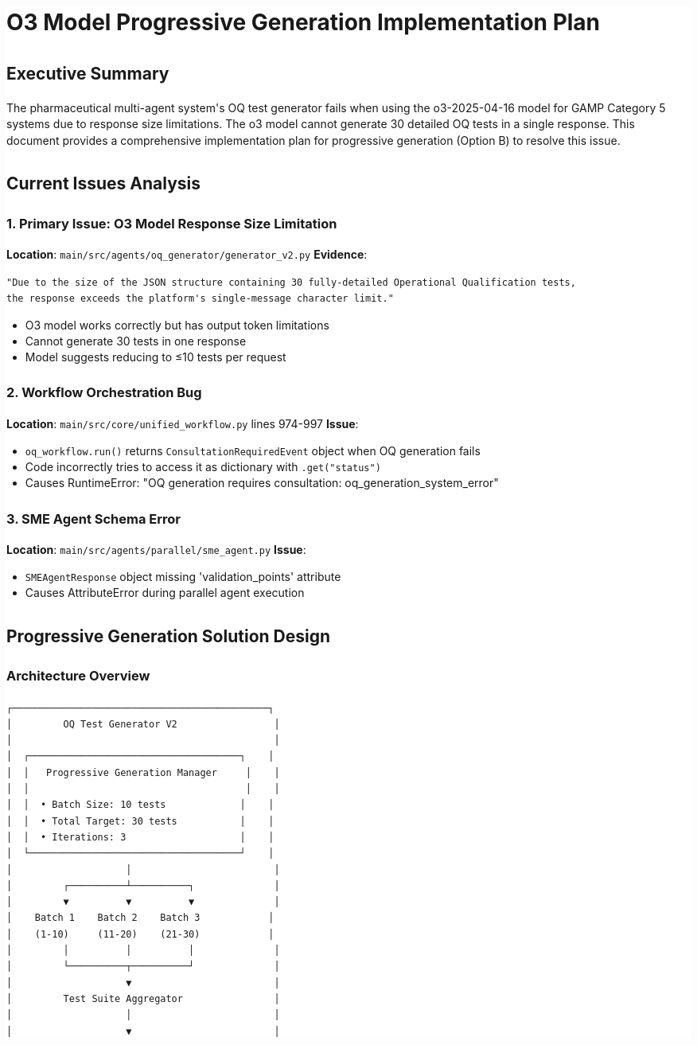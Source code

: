 # O3 Model Progressive Generation Implementation Plan

## Executive Summary
The pharmaceutical multi-agent system's OQ test generator fails when using the o3-2025-04-16 model for GAMP Category 5 systems due to response size limitations. The o3 model cannot generate 30 detailed OQ tests in a single response. This document provides a comprehensive implementation plan for progressive generation (Option B) to resolve this issue.

## Current Issues Analysis

### 1. Primary Issue: O3 Model Response Size Limitation
**Location**: `main/src/agents/oq_generator/generator_v2.py`
**Evidence**: 
```
"Due to the size of the JSON structure containing 30 fully-detailed Operational Qualification tests, 
the response exceeds the platform's single-message character limit."
```
- O3 model works correctly but has output token limitations
- Cannot generate 30 tests in one response
- Model suggests reducing to ≤10 tests per request

### 2. Workflow Orchestration Bug
**Location**: `main/src/core/unified_workflow.py` lines 974-997
**Issue**: 
- `oq_workflow.run()` returns `ConsultationRequiredEvent` object when OQ generation fails
- Code incorrectly tries to access it as dictionary with `.get("status")`
- Causes RuntimeError: "OQ generation requires consultation: oq_generation_system_error"

### 3. SME Agent Schema Error
**Location**: `main/src/agents/parallel/sme_agent.py`
**Issue**: 
- `SMEAgentResponse` object missing 'validation_points' attribute
- Causes AttributeError during parallel agent execution

## Progressive Generation Solution Design

### Architecture Overview
```
┌─────────────────────────────────────────────┐
│         OQ Test Generator V2                 │
│                                              │
│  ┌─────────────────────────────────────┐    │
│  │   Progressive Generation Manager     │    │
│  │                                      │    │
│  │  • Batch Size: 10 tests             │    │
│  │  • Total Target: 30 tests           │    │
│  │  • Iterations: 3                    │    │
│  └─────────────────────────────────────┘    │
│                    │                         │
│         ┌──────────┴──────────┐              │
│         ▼          ▼          ▼              │
│    Batch 1    Batch 2    Batch 3            │
│    (1-10)     (11-20)    (21-30)            │
│         │          │          │              │
│         └──────────┬──────────┘              │
│                    ▼                         │
│         Test Suite Aggregator                │
│                    │                         │
│                    ▼                         │
```